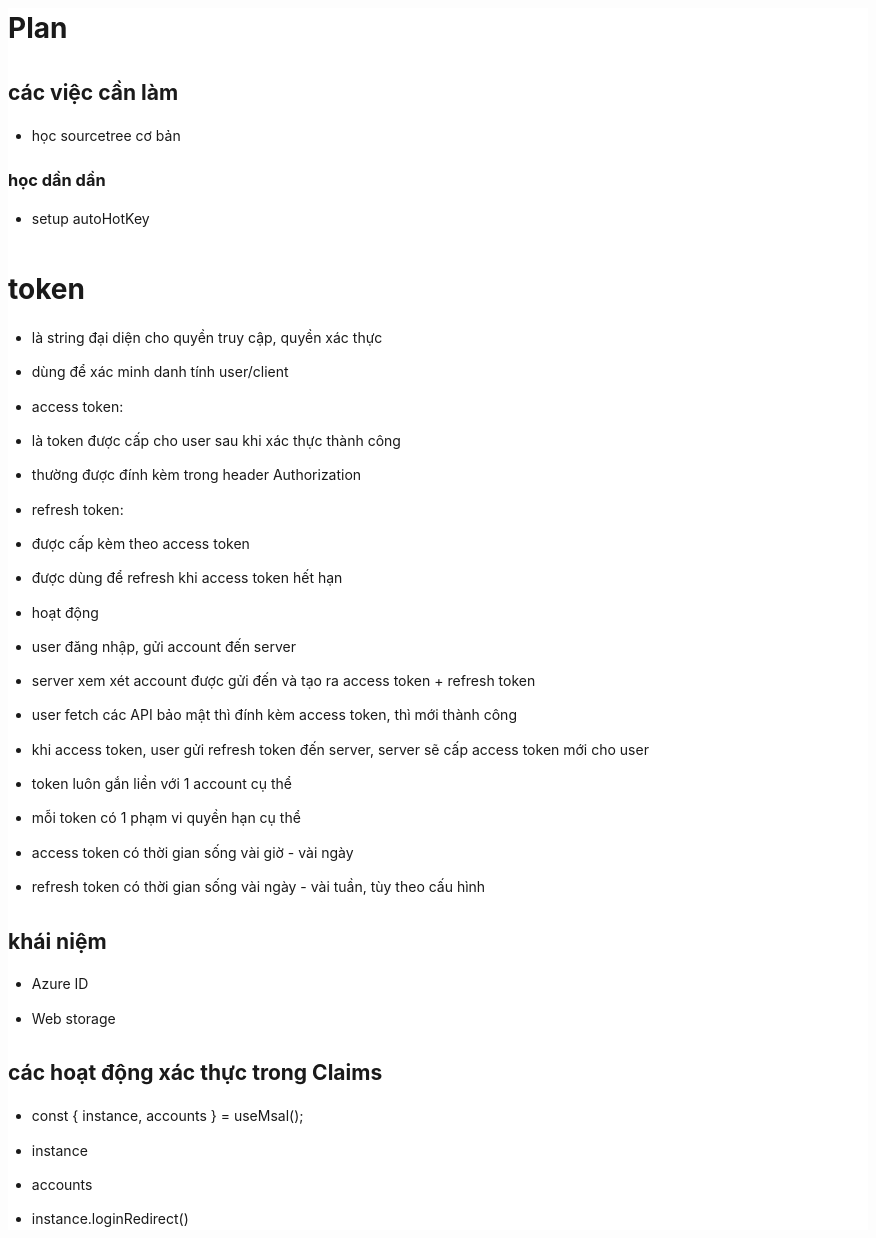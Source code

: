# **Plan**

## các việc cần làm

- học sourcetree cơ bản

### học dần dần

- setup autoHotKey

# **token**

- là string đại diện cho quyền truy cập, quyền xác thực
- dùng để xác minh danh tính user/client

- access token:
- là token được cấp cho user sau khi xác thực thành công
- thường được đính kèm trong header Authorization

- refresh token:
- được cấp kèm theo access token
- được dùng để refresh khi access token hết hạn

- hoạt động
- user đăng nhập, gửi account đến server
- server xem xét account được gửi đến và tạo ra access token + refresh token
- user fetch các API bảo mật thì đính kèm access token, thì mới thành công

- khi access token, user gửi refresh token đến server, server sẽ cấp access token mới cho user

- token luôn gắn liền với 1 account cụ thể
- mỗi token có 1 phạm vi quyền hạn cụ thể

- access token có thời gian sống vài giờ - vài ngày
- refresh token có thời gian sống vài ngày - vài tuần, tùy theo cấu hình


## khái niệm

- Azure ID
  
  

- Web storage


## các hoạt động xác thực trong Claims

- const { instance, accounts } = useMsal();
- instance

- accounts


- instance.loginRedirect()
